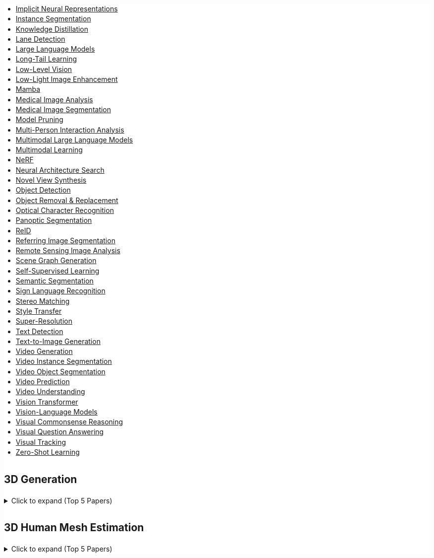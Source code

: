 - [Implicit Neural Representations](#implicit-neural-representations)
- [Instance Segmentation](#instance-segmentation)
- [Knowledge Distillation](#knowledge-distillation)
- [Lane Detection](#lane-detection)
- [Large Language Models](#large-language-models)
- [Long-Tail Learning](#long-tail-learning)
- [Low-Level Vision](#low-level-vision)
- [Low-Light Image Enhancement](#low-light-image-enhancement)
- [Mamba](#mamba)
- [Medical Image Analysis](#medical-image-analysis)
- [Medical Image Segmentation](#medical-image-segmentation)
- [Model Pruning](#model-pruning)
- [Multi-Person Interaction Analysis](#multi-person-interaction-analysis)
- [Multimodal Large Language Models](#multimodal-large-language-models)
- [Multimodal Learning](#multimodal-learning)
- [NeRF](#nerf)
- [Neural Architecture Search](#neural-architecture-search)
- [Novel View Synthesis](#novel-view-synthesis)
- [Object Detection](#object-detection)
- [Object Removal & Replacement](#object-removal-&-replacement)
- [Optical Character Recognition](#optical-character-recognition)
- [Panoptic Segmentation](#panoptic-segmentation)
- [ReID](#reid)
- [Referring Image Segmentation](#referring-image-segmentation)
- [Remote Sensing Image Analysis](#remote-sensing-image-analysis)
- [Scene Graph Generation](#scene-graph-generation)
- [Self-Supervised Learning](#self-supervised-learning)
- [Semantic Segmentation](#semantic-segmentation)
- [Sign Language Recognition](#sign-language-recognition)
- [Stereo Matching](#stereo-matching)
- [Style Transfer](#style-transfer)
- [Super-Resolution](#super-resolution)
- [Text Detection](#text-detection)
- [Text-to-Image Generation](#text-to-image-generation)
- [Video Generation](#video-generation)
- [Video Instance Segmentation](#video-instance-segmentation)
- [Video Object Segmentation](#video-object-segmentation)
- [Video Prediction](#video-prediction)
- [Video Understanding](#video-understanding)
- [Vision Transformer](#vision-transformer)
- [Vision-Language Models](#vision-language-models)
- [Visual Commonsense Reasoning](#visual-commonsense-reasoning)
- [Visual Question Answering](#visual-question-answering)
- [Visual Tracking](#visual-tracking)
- [Zero-Shot Learning](#zero-shot-learning)

## **3D Generation**
<details><summary>Click to expand (Top 5 Papers)</summary></details>

## **3D Human Mesh Estimation**
<details><summary>Click to expand (Top 5 Papers)</summary></details>
